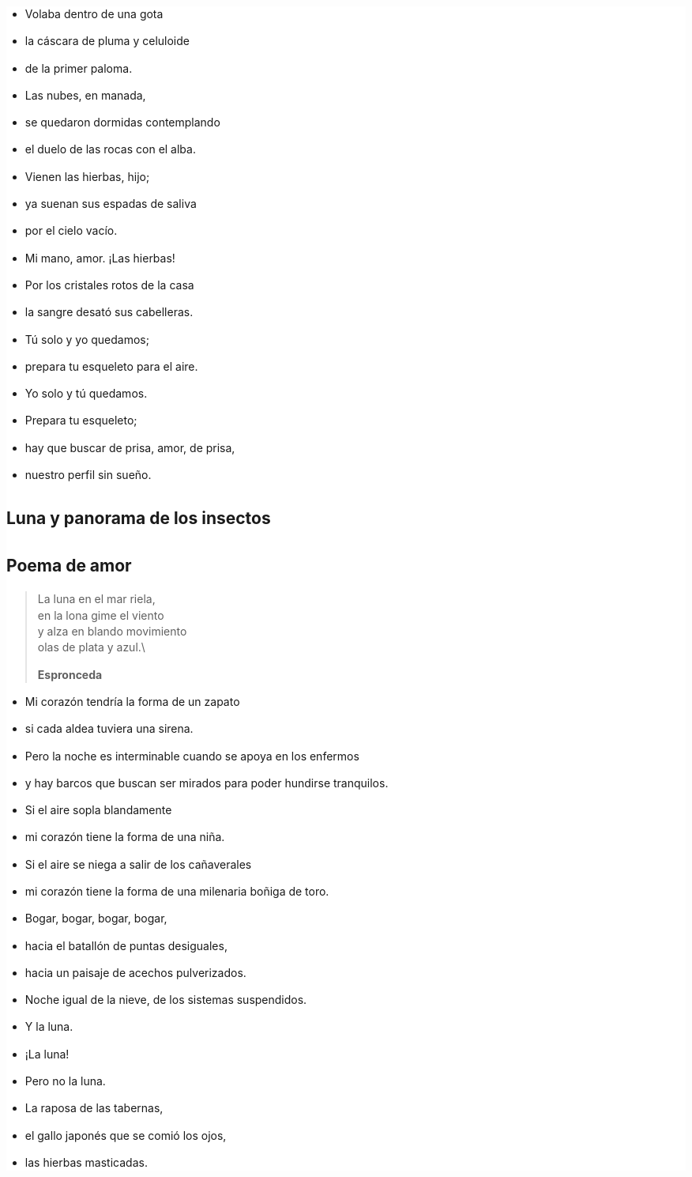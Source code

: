 - Volaba dentro de una gota
- la cáscara de pluma y celuloide
- de la primer paloma.

- Las nubes, en manada,
- se quedaron dormidas contemplando
- el duelo de las rocas con el alba.

- Vienen las hierbas, hijo;
- ya suenan sus espadas de saliva
- por el cielo vacío.

- Mi mano, amor. ¡Las hierbas!
- Por los cristales rotos de la casa
- la sangre desató sus cabelleras.

- Tú solo y yo quedamos;
- prepara tu esqueleto para el aire.
- Yo solo y tú quedamos.

- Prepara tu esqueleto;
- hay que buscar de prisa, amor, de prisa,
- nuestro perfil sin sueño.

</section>


<section class="poem">

# Luna y panorama de los insectos 

## Poema de amor


> La luna en el mar riela,\
> en la lona gime el viento \
> y alza en blando movimiento \
> olas de plata y azul.\
>
> **Espronceda**

- Mi corazón tendría la forma de un zapato
- si cada aldea tuviera una sirena.
- Pero la noche es interminable cuando se apoya en los enfermos
- y hay barcos que buscan ser mirados para poder hundirse tranquilos.

- Si el aire sopla blandamente
- mi corazón tiene la forma de una niña.
- Si el aire se niega a salir de los cañaverales
- mi corazón tiene la forma de una milenaria boñiga de toro.

- Bogar, bogar, bogar, bogar,
- hacia el batallón de puntas desiguales,
- hacia un paisaje de acechos pulverizados.
- Noche igual de la nieve, de los sistemas suspendidos.
- Y la luna.
- ¡La luna!
- Pero no la luna.
- La raposa de las tabernas,
- el gallo japonés que se comió los ojos,
- las hierbas masticadas.
